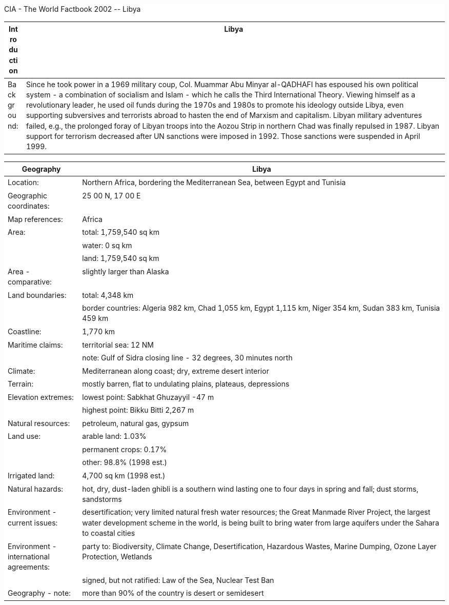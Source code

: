 CIA - The World Factbook 2002 -- Libya

| Introduction | Libya |
| --- | --- |
| Background: | Since he took power in a 1969 military coup, Col. Muammar Abu Minyar al-QADHAFI has espoused his own political system - a combination of socialism and Islam - which he calls the Third International Theory. Viewing himself as a revolutionary leader, he used oil funds during the 1970s and 1980s to promote his ideology outside Libya, even supporting subversives and terrorists abroad to hasten the end of Marxism and capitalism. Libyan military adventures failed, e.g., the prolonged foray of Libyan troops into the Aozou Strip in northern Chad was finally repulsed in 1987. Libyan support for terrorism decreased after UN sanctions were imposed in 1992. Those sanctions were suspended in April 1999. |

| Geography | Libya |
| --- | --- |
| Location: | Northern Africa, bordering the Mediterranean Sea, between Egypt and Tunisia |
| Geographic coordinates: | 25 00 N, 17 00 E |
| Map references: | Africa |
| Area: | total: 1,759,540 sq km |
| | water: 0 sq km |
| | land: 1,759,540 sq km |
| Area - comparative: | slightly larger than Alaska |
| Land boundaries: | total: 4,348 km |
| | border countries: Algeria 982 km, Chad 1,055 km, Egypt 1,115 km, Niger 354 km, Sudan 383 km, Tunisia 459 km |
| Coastline: | 1,770 km |
| Maritime claims: | territorial sea: 12 NM |
| | note: Gulf of Sidra closing line - 32 degrees, 30 minutes north |
| Climate: | Mediterranean along coast; dry, extreme desert interior |
| Terrain: | mostly barren, flat to undulating plains, plateaus, depressions |
| Elevation extremes: | lowest point: Sabkhat Ghuzayyil -47 m |
| | highest point: Bikku Bitti 2,267 m |
| Natural resources: | petroleum, natural gas, gypsum |
| Land use: | arable land: 1.03% |
| | permanent crops: 0.17% |
| | other: 98.8% (1998 est.) |
| Irrigated land: | 4,700 sq km (1998 est.) |
| Natural hazards: | hot, dry, dust-laden ghibli is a southern wind lasting one to four days in spring and fall; dust storms, sandstorms |
| Environment - current issues: | desertification; very limited natural fresh water resources; the Great Manmade River Project, the largest water development scheme in the world, is being built to bring water from large aquifers under the Sahara to coastal cities |
| Environment - international agreements: | party to: Biodiversity, Climate Change, Desertification, Hazardous Wastes, Marine Dumping, Ozone Layer Protection, Wetlands |
| | signed, but not ratified: Law of the Sea, Nuclear Test Ban |
| Geography - note: | more than 90% of the country is desert or semidesert |
